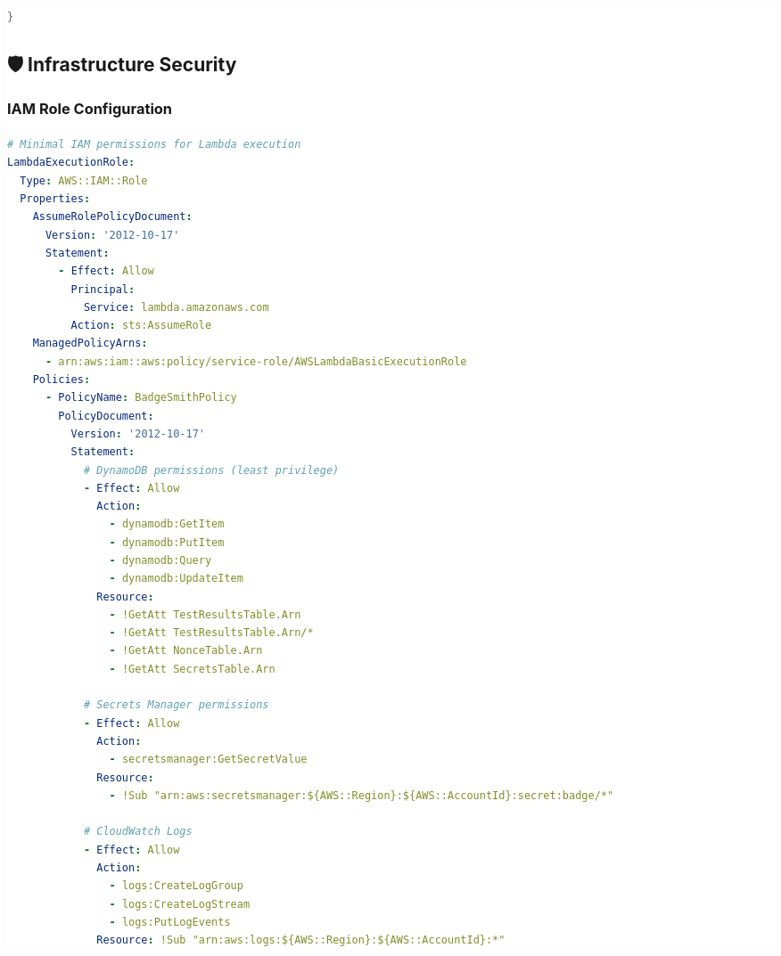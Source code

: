 ```csharp
}
```

## 🛡️ Infrastructure Security

### IAM Role Configuration

```yaml
# Minimal IAM permissions for Lambda execution
LambdaExecutionRole:
  Type: AWS::IAM::Role
  Properties:
    AssumeRolePolicyDocument:
      Version: '2012-10-17'
      Statement:
        - Effect: Allow
          Principal:
            Service: lambda.amazonaws.com
          Action: sts:AssumeRole
    ManagedPolicyArns:
      - arn:aws:iam::aws:policy/service-role/AWSLambdaBasicExecutionRole
    Policies:
      - PolicyName: BadgeSmithPolicy
        PolicyDocument:
          Version: '2012-10-17'
          Statement:
            # DynamoDB permissions (least privilege)
            - Effect: Allow
              Action:
                - dynamodb:GetItem
                - dynamodb:PutItem
                - dynamodb:Query
                - dynamodb:UpdateItem
              Resource:
                - !GetAtt TestResultsTable.Arn
                - !GetAtt TestResultsTable.Arn/*
                - !GetAtt NonceTable.Arn
                - !GetAtt SecretsTable.Arn

            # Secrets Manager permissions
            - Effect: Allow
              Action:
                - secretsmanager:GetSecretValue
              Resource:
                - !Sub "arn:aws:secretsmanager:${AWS::Region}:${AWS::AccountId}:secret:badge/*"

            # CloudWatch Logs
            - Effect: Allow
              Action:
                - logs:CreateLogGroup
                - logs:CreateLogStream
                - logs:PutLogEvents
              Resource: !Sub "arn:aws:logs:${AWS::Region}:${AWS::AccountId}:*"
```
